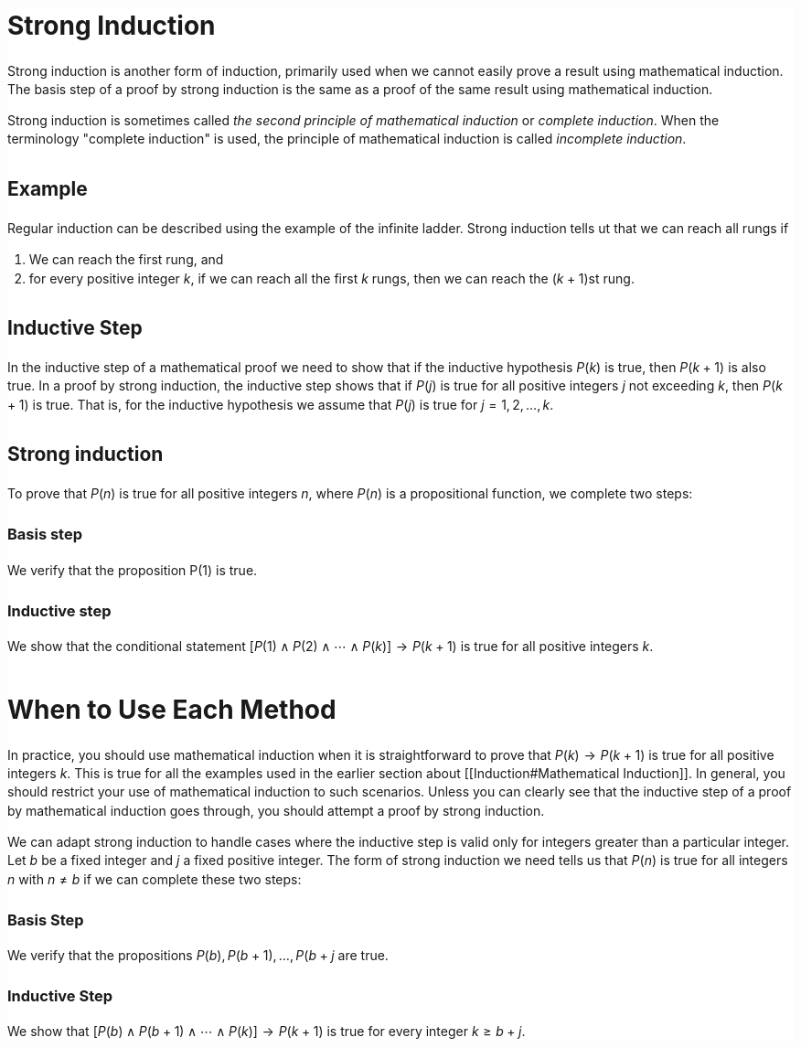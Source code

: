 # Strong Induction
Strong induction is another form of induction, primarily used when we cannot easily prove a result using mathematical induction. The basis step of a proof by strong induction is the same as a proof of the same result using mathematical induction.

Strong induction is sometimes called *the second principle of mathematical induction* or *complete induction*. When the terminology "complete induction" is used, the principle of mathematical induction is called *incomplete induction*. 

## Example
Regular induction can be described using the example of the infinite ladder. Strong induction tells ut that we can reach all rungs if
1. We can reach the first rung, and
2. for every positive integer $k$, if we can reach all the first $k$ rungs, then we can reach the $(k+1)$st rung.
## Inductive Step
In the inductive step of a mathematical proof we need to show that if the inductive hypothesis $P(k)$ is true, then $P(k+1)$ is also true. In a proof by strong induction, the inductive step shows that if $P(j)$ is true for all positive integers $j$ not exceeding $k$, then $P(k+1)$ is true. That is, for the inductive hypothesis we assume that $P(j)$ is true for $j=1,2, \ldots, k$.

## Strong induction
To prove that $P(n)$ is true for all positive integers $n$, where $P(n)$ is a propositional function, we complete two steps:
### Basis step
We verify that the proposition P(1) is true.
### Inductive step
We show that the conditional statement 
$[P(1) \wedge P(2) \wedge \cdots \wedge P(k)] \rightarrow P(k +1)$ is true for all positive integers $k$.

# When to Use Each Method
In practice, you should use mathematical induction when it is straightforward to prove that $P(k) \rightarrow P(k+1)$ is true for all positive integers $k$. This is true for all the examples used in the earlier section about [[Induction#Mathematical Induction]]. In general, you should restrict your use of mathematical induction to such scenarios. Unless you can clearly see that the inductive step of a proof by mathematical induction goes through, you should attempt a proof by strong induction. 

We can adapt strong induction to handle cases where the inductive step is valid only for integers greater than a particular integer. Let $b$ be a fixed integer and $j$ a fixed positive integer. The form of strong induction we need tells us that $P(n)$ is true for all integers $n$ with $n \neq b$ if we can complete these two steps:
### Basis Step
We verify that the propositions $P(b), P(b+1), \ldots, P(b+j$ are true.
### Inductive Step
We show that $[P(b) \wedge P(b+1) \wedge \cdots \wedge P(k)] \rightarrow P(k+1)$ is true for every integer $k \geq b+j$.
